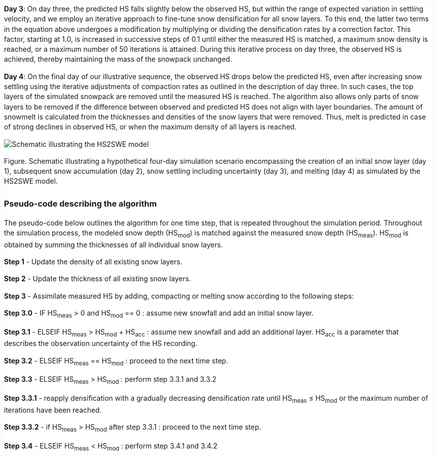 **Day 3**: On day three, the predicted HS falls slightly below the observed HS, but within the range of expected variation in settling velocity, and we employ an iterative approach to fine-tune snow densification for all snow layers. To this end, the latter two terms in the equation above undergoes a modification by multiplying or dividing the densification rates by a correction factor. This factor, starting at 1.0, is increased in successive steps of 0.1 until either the measured HS is matched, a maximum snow density is reached, or a maximum number of 50 iterations is attained. During this iterative process on day three, the observed HS is achieved, thereby maintaining the mass of the snowpack unchanged.

**Day 4**: On the final day of our illustrative sequence, the observed HS drops below the predicted HS, even after increasing snow settling using the iterative adjustments of compaction rates as outlined in the description of day three. In such cases, the top layers of the simulated snowpack are removed until the measured HS is reached. The algorithm also allows only parts of snow layers to be removed if the difference between observed and predicted HS does not align with layer boundaries. The amount of snowmelt is calculated from the thicknesses and densities of the snow layers that were removed. Thus, melt is predicted in case of strong declines in observed HS, or when the maximum density of all layers is reached.

![Schematic illustrating the HS2SWE model](figures/hs2swe_description.png)

Figure. Schematic illustrating a hypothetical four-day simulation scenario encompassing the creation of an initial snow layer (day 1), subsequent snow accumulation (day 2), snow settling including uncertainty (day 3), and melting (day 4) as simulated by the HS2SWE model.

### Pseudo-code describing the algorithm

The pseudo-code below outlines the algorithm for one time step, that is repeated throughout the simulation period. Throughout the simulation process, the modeled snow depth (HS<sub>mod</sub>) is matched against the measured snow depth (HS<sub>meas</sub>). HS<sub>mod</sub> is obtained by summing the thicknesses of all individual snow layers.

**Step 1** - Update the density of all existing snow layers.

**Step 2** - Update the thickness of all existing snow layers.

**Step 3** - Assimilate measured HS by adding, compacting or melting snow according to the following steps:

**Step 3.0** - IF HS<sub>meas</sub> > 0 and HS<sub>mod</sub> == 0 : assume new snowfall and add an initial snow layer.

**Step 3.1** - ELSEIF HS<sub>meas</sub> > HS<sub>mod</sub> + HS<sub>acc</sub> : assume new snowfall and add an additional layer. HS<sub>acc</sub> is a parameter that describes the observation uncertainty of the HS recording.

**Step 3.2** - ELSEIF HS<sub>meas</sub> == HS<sub>mod</sub> : proceed to the next time step.

**Step 3.3** - ELSEIF HS<sub>meas</sub> > HS<sub>mod</sub> : perform step 3.3.1 and 3.3.2

**Step 3.3.1** - reapply densification with a gradually decreasing densification rate until HS<sub>meas</sub> ≤ HS<sub>mod</sub> or the maximum number of iterations have been reached.

**Step 3.3.2** - if HS<sub>meas</sub> > HS<sub>mod</sub> after step 3.3.1 : proceed to the next time step.

**Step 3.4** - ELSEIF HS<sub>meas</sub> < HS<sub>mod</sub> : perform step 3.4.1 and 3.4.2
